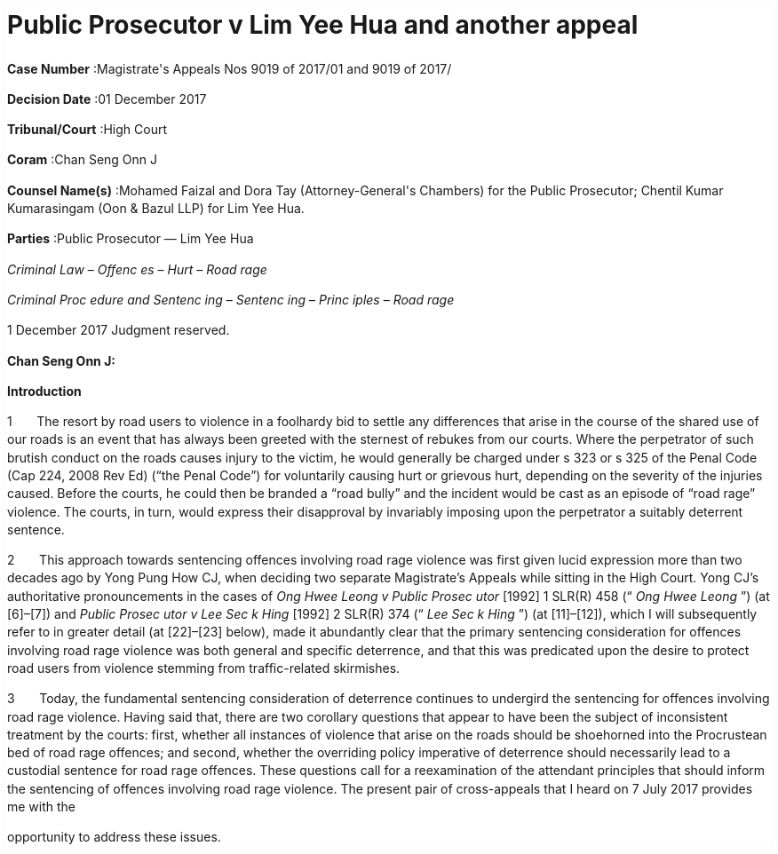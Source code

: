 # Public Prosecutor v Lim Yee Hua and another appeal 



**Case Number** :Magistrate's Appeals Nos 9019 of 2017/01 and 9019 of 2017/ 

**Decision Date** :01 December 2017 

**Tribunal/Court** :High Court 

**Coram** :Chan Seng Onn J 

**Counsel Name(s)** :Mohamed Faizal and Dora Tay (Attorney-General's Chambers) for the Public Prosecutor; Chentil Kumar Kumarasingam (Oon & Bazul LLP) for Lim Yee Hua. 

**Parties** :Public Prosecutor — Lim Yee Hua 

_Criminal Law_ – _Offenc es_ – _Hurt_ – _Road rage_ 

_Criminal Proc edure and Sentenc ing_ – _Sentenc ing_ – _Princ iples_ – _Road rage_ 

1 December 2017 Judgment reserved. 

**Chan Seng Onn J:** 

**Introduction** 

1       The resort by road users to violence in a foolhardy bid to settle any differences that arise in the course of the shared use of our roads is an event that has always been greeted with the sternest of rebukes from our courts. Where the perpetrator of such brutish conduct on the roads causes injury to the victim, he would generally be charged under s 323 or s 325 of the Penal Code (Cap 224, 2008 Rev Ed) (“the Penal Code”) for voluntarily causing hurt or grievous hurt, depending on the severity of the injuries caused. Before the courts, he could then be branded a “road bully” and the incident would be cast as an episode of “road rage” violence. The courts, in turn, would express their disapproval by invariably imposing upon the perpetrator a suitably deterrent sentence. 

2       This approach towards sentencing offences involving road rage violence was first given lucid expression more than two decades ago by Yong Pung How CJ, when deciding two separate Magistrate’s Appeals while sitting in the High Court. Yong CJ’s authoritative pronouncements in the cases of _Ong Hwee Leong v Public Prosec utor_ <span class="citation">[1992] 1 SLR(R) 458</span> (“ _Ong Hwee Leong_ ”) (at [6]–[7]) and _Public Prosec utor v Lee Sec k Hing_ <span class="citation">[1992] 2 SLR(R) 374</span> (“ _Lee Sec k Hing_ ”) (at [11]–[12]), which I will subsequently refer to in greater detail (at [22]–[23] below), made it abundantly clear that the primary sentencing consideration for offences involving road rage violence was both general and specific deterrence, and that this was predicated upon the desire to protect road users from violence stemming from traffic-related skirmishes. 

3       Today, the fundamental sentencing consideration of deterrence continues to undergird the sentencing for offences involving road rage violence. Having said that, there are two corollary questions that appear to have been the subject of inconsistent treatment by the courts: first, whether all instances of violence that arise on the roads should be shoehorned into the Procrustean bed of road rage offences; and second, whether the overriding policy imperative of deterrence should necessarily lead to a custodial sentence for road rage offences. These questions call for a reexamination of the attendant principles that should inform the sentencing of offences involving road rage violence. The present pair of cross-appeals that I heard on 7 July 2017 provides me with the 


opportunity to address these issues. 
